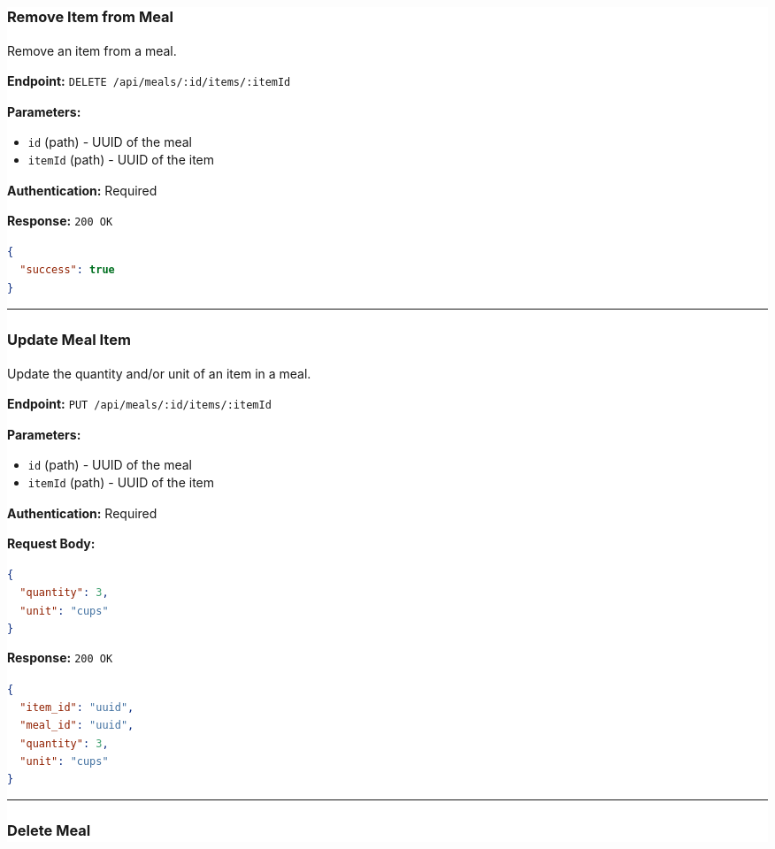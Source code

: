 
### Remove Item from Meal

Remove an item from a meal.

**Endpoint:** `DELETE /api/meals/:id/items/:itemId`

**Parameters:**

- `id` (path) - UUID of the meal
- `itemId` (path) - UUID of the item

**Authentication:** Required

**Response:** `200 OK`

```json
{
  "success": true
}
```

---

### Update Meal Item

Update the quantity and/or unit of an item in a meal.

**Endpoint:** `PUT /api/meals/:id/items/:itemId`

**Parameters:**

- `id` (path) - UUID of the meal
- `itemId` (path) - UUID of the item

**Authentication:** Required

**Request Body:**

```json
{
  "quantity": 3,
  "unit": "cups"
}
```

**Response:** `200 OK`

```json
{
  "item_id": "uuid",
  "meal_id": "uuid",
  "quantity": 3,
  "unit": "cups"
}
```

---

### Delete Meal
